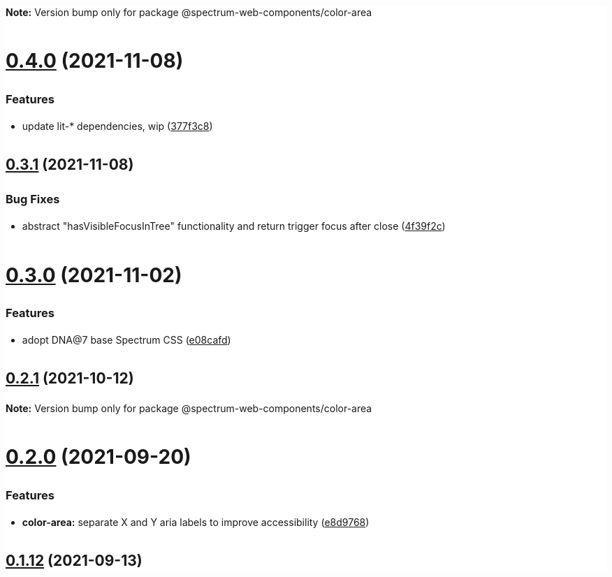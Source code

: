 **Note:** Version bump only for package @spectrum-web-components/color-area

# [0.4.0](https://github.com/adobe/spectrum-web-components/compare/@spectrum-web-components/color-area@0.3.1...@spectrum-web-components/color-area@0.4.0) (2021-11-08)

### Features

-   update lit-\* dependencies, wip ([377f3c8](https://github.com/adobe/spectrum-web-components/commit/377f3c848b09e64fa1ecc1e18208f534fefcd9e4))

## [0.3.1](https://github.com/adobe/spectrum-web-components/compare/@spectrum-web-components/color-area@0.3.0...@spectrum-web-components/color-area@0.3.1) (2021-11-08)

### Bug Fixes

-   abstract "hasVisibleFocusInTree" functionality and return trigger focus after close ([4f39f2c](https://github.com/adobe/spectrum-web-components/commit/4f39f2c506066b789834584d2c9c24185ea57118))

# [0.3.0](https://github.com/adobe/spectrum-web-components/compare/@spectrum-web-components/color-area@0.2.1...@spectrum-web-components/color-area@0.3.0) (2021-11-02)

### Features

-   adopt DNA@7 base Spectrum CSS ([e08cafd](https://github.com/adobe/spectrum-web-components/commit/e08cafda9f1b33b0163fbe5ba66754806be8f9e4))

## [0.2.1](https://github.com/adobe/spectrum-web-components/compare/@spectrum-web-components/color-area@0.2.0...@spectrum-web-components/color-area@0.2.1) (2021-10-12)

**Note:** Version bump only for package @spectrum-web-components/color-area

# [0.2.0](https://github.com/adobe/spectrum-web-components/compare/@spectrum-web-components/color-area@0.1.12...@spectrum-web-components/color-area@0.2.0) (2021-09-20)

### Features

-   **color-area:** separate X and Y aria labels to improve accessibility ([e8d9768](https://github.com/adobe/spectrum-web-components/commit/e8d9768f702991f76b0b3c109edb1eef17fe3cae))

## [0.1.12](https://github.com/adobe/spectrum-web-components/compare/@spectrum-web-components/color-area@0.1.11...@spectrum-web-components/color-area@0.1.12) (2021-09-13)
